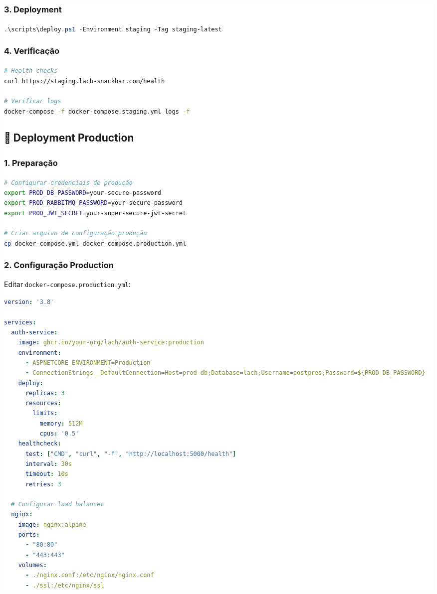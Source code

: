 ### 3. Deployment

```powershell
.\scripts\deploy.ps1 -Environment staging -Tag staging-latest
```

### 4. Verificação

```bash
# Health checks
curl https://staging.lach-snackbar.com/health

# Verificar logs
docker-compose -f docker-compose.staging.yml logs -f
```

## 🚀 Deployment Production

### 1. Preparação

```bash
# Configurar credenciais de produção
export PROD_DB_PASSWORD=your-secure-password
export PROD_RABBITMQ_PASSWORD=your-secure-password
export PROD_JWT_SECRET=your-super-secure-jwt-secret

# Criar arquivo de configuração produção
cp docker-compose.yml docker-compose.production.yml
```

### 2. Configuração Production

Editar `docker-compose.production.yml`:

```yaml
version: '3.8'

services:
  auth-service:
    image: ghcr.io/your-org/lach/auth-service:production
    environment:
      - ASPNETCORE_ENVIRONMENT=Production
      - ConnectionStrings__DefaultConnection=Host=prod-db;Database=lach;Username=postgres;Password=${PROD_DB_PASSWORD}
    deploy:
      replicas: 3
      resources:
        limits:
          memory: 512M
          cpus: '0.5'
    healthcheck:
      test: ["CMD", "curl", "-f", "http://localhost:5000/health"]
      interval: 30s
      timeout: 10s
      retries: 3

  # Configurar load balancer
  nginx:
    image: nginx:alpine
    ports:
      - "80:80"
      - "443:443"
    volumes:
      - ./nginx.conf:/etc/nginx/nginx.conf
      - ./ssl:/etc/nginx/ssl
```